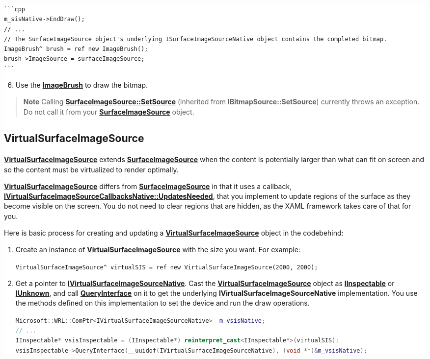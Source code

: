     ```cpp
    m_sisNative->EndDraw();
    // ...
    // The SurfaceImageSource object's underlying ISurfaceImageSourceNative object contains the completed bitmap.
    ImageBrush^ brush = ref new ImageBrush();
    brush->ImageSource = surfaceImageSource;
    ```

6.  Use the [**ImageBrush**](https://msdn.microsoft.com/library/windows/apps/br210101) to draw the bitmap.

> **Note**   Calling [**SurfaceImageSource::SetSource**](https://msdn.microsoft.com/library/windows/apps/br243255) (inherited from **IBitmapSource::SetSource**) currently throws an exception. Do not call it from your [**SurfaceImageSource**](https://msdn.microsoft.com/library/windows/apps/hh702041) object.

 

## VirtualSurfaceImageSource


[**VirtualSurfaceImageSource**](https://msdn.microsoft.com/library/windows/apps/hh702050) extends [**SurfaceImageSource**](https://msdn.microsoft.com/library/windows/apps/hh702041) when the content is potentially larger than what can fit on screen and so the content must be virtualized to render optimally.

[**VirtualSurfaceImageSource**](https://msdn.microsoft.com/library/windows/apps/hh702050) differs from [**SurfaceImageSource**](https://msdn.microsoft.com/library/windows/apps/hh702041) in that it uses a callback, [**IVirtualSurfaceImageSourceCallbacksNative::UpdatesNeeded**](https://msdn.microsoft.com/library/windows/desktop/hh848337), that you implement to update regions of the surface as they become visible on the screen. You do not need to clear regions that are hidden, as the XAML framework takes care of that for you.

Here is basic process for creating and updating a [**VirtualSurfaceImageSource**](https://msdn.microsoft.com/library/windows/apps/hh702050) object in the codebehind:

1.  Create an instance of [**VirtualSurfaceImageSource**](https://msdn.microsoft.com/library/windows/apps/hh702050) with the size you want. For example:

    `VirtualSurfaceImageSource^ virtualSIS = ref new VirtualSurfaceImageSource(2000, 2000);`

2.  Get a pointer to [**IVirtualSurfaceImageSourceNative**](https://msdn.microsoft.com/library/windows/desktop/hh848328). Cast the [**VirtualSurfaceImageSource**](https://msdn.microsoft.com/library/windows/apps/hh702050) object as [**IInspectable**](https://msdn.microsoft.com/library/windows/desktop/br205821) or [**IUnknown**](https://msdn.microsoft.com/library/windows/desktop/ms680509), and call [**QueryInterface**](https://msdn.microsoft.com/library/windows/desktop/ms682521) on it to get the underlying **IVirtualSurfaceImageSourceNative** implementation. You use the methods defined on this implementation to set the device and run the draw operations.

    ```cpp
    Microsoft::WRL::ComPtr<IVirtualSurfaceImageSourceNative>  m_vsisNative;
    // ...
    IInspectable* vsisInspectable = (IInspectable*) reinterpret_cast<IInspectable*>(virtualSIS);
    vsisInspectable->QueryInterface(__uuidof(IVirtualSurfaceImageSourceNative), (void **)&m_vsisNative);
    ```
